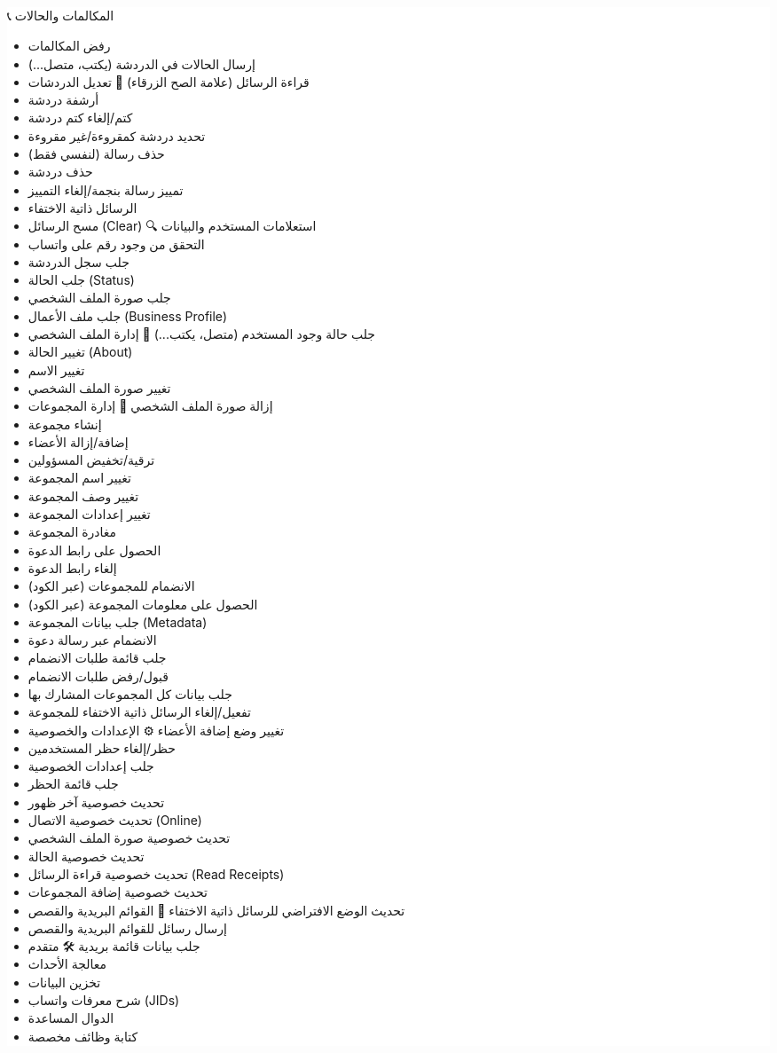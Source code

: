 📞 المكالمات والحالات
 * رفض المكالمات
 * إرسال الحالات في الدردشة (يكتب، متصل...)
 * قراءة الرسائل (علامة الصح الزرقاء)
💬 تعديل الدردشات
 * أرشفة دردشة
 * كتم/إلغاء كتم دردشة
 * تحديد دردشة كمقروءة/غير مقروءة
 * حذف رسالة (لنفسي فقط)
 * حذف دردشة
 * تمييز رسالة بنجمة/إلغاء التمييز
 * الرسائل ذاتية الاختفاء
 * مسح الرسائل (Clear)
🔍 استعلامات المستخدم والبيانات
 * التحقق من وجود رقم على واتساب
 * جلب سجل الدردشة
 * جلب الحالة (Status)
 * جلب صورة الملف الشخصي
 * جلب ملف الأعمال (Business Profile)
 * جلب حالة وجود المستخدم (متصل، يكتب...)
👤 إدارة الملف الشخصي
 * تغيير الحالة (About)
 * تغيير الاسم
 * تغيير صورة الملف الشخصي
 * إزالة صورة الملف الشخصي
👥 إدارة المجموعات
 * إنشاء مجموعة
 * إضافة/إزالة الأعضاء
 * ترقية/تخفيض المسؤولين
 * تغيير اسم المجموعة
 * تغيير وصف المجموعة
 * تغيير إعدادات المجموعة
 * مغادرة المجموعة
 * الحصول على رابط الدعوة
 * إلغاء رابط الدعوة
 * الانضمام للمجموعات (عبر الكود)
 * الحصول على معلومات المجموعة (عبر الكود)
 * جلب بيانات المجموعة (Metadata)
 * الانضمام عبر رسالة دعوة
 * جلب قائمة طلبات الانضمام
 * قبول/رفض طلبات الانضمام
 * جلب بيانات كل المجموعات المشارك بها
 * تفعيل/إلغاء الرسائل ذاتية الاختفاء للمجموعة
 * تغيير وضع إضافة الأعضاء
⚙️ الإعدادات والخصوصية
 * حظر/إلغاء حظر المستخدمين
 * جلب إعدادات الخصوصية
 * جلب قائمة الحظر
 * تحديث خصوصية آخر ظهور
 * تحديث خصوصية الاتصال (Online)
 * تحديث خصوصية صورة الملف الشخصي
 * تحديث خصوصية الحالة
 * تحديث خصوصية قراءة الرسائل (Read Receipts)
 * تحديث خصوصية إضافة المجموعات
 * تحديث الوضع الافتراضي للرسائل ذاتية الاختفاء
📢 القوائم البريدية والقصص
 * إرسال رسائل للقوائم البريدية والقصص
 * جلب بيانات قائمة بريدية
🛠️ متقدم
 * معالجة الأحداث
 * تخزين البيانات
 * شرح معرفات واتساب (JIDs)
 * الدوال المساعدة
 * كتابة وظائف مخصصة